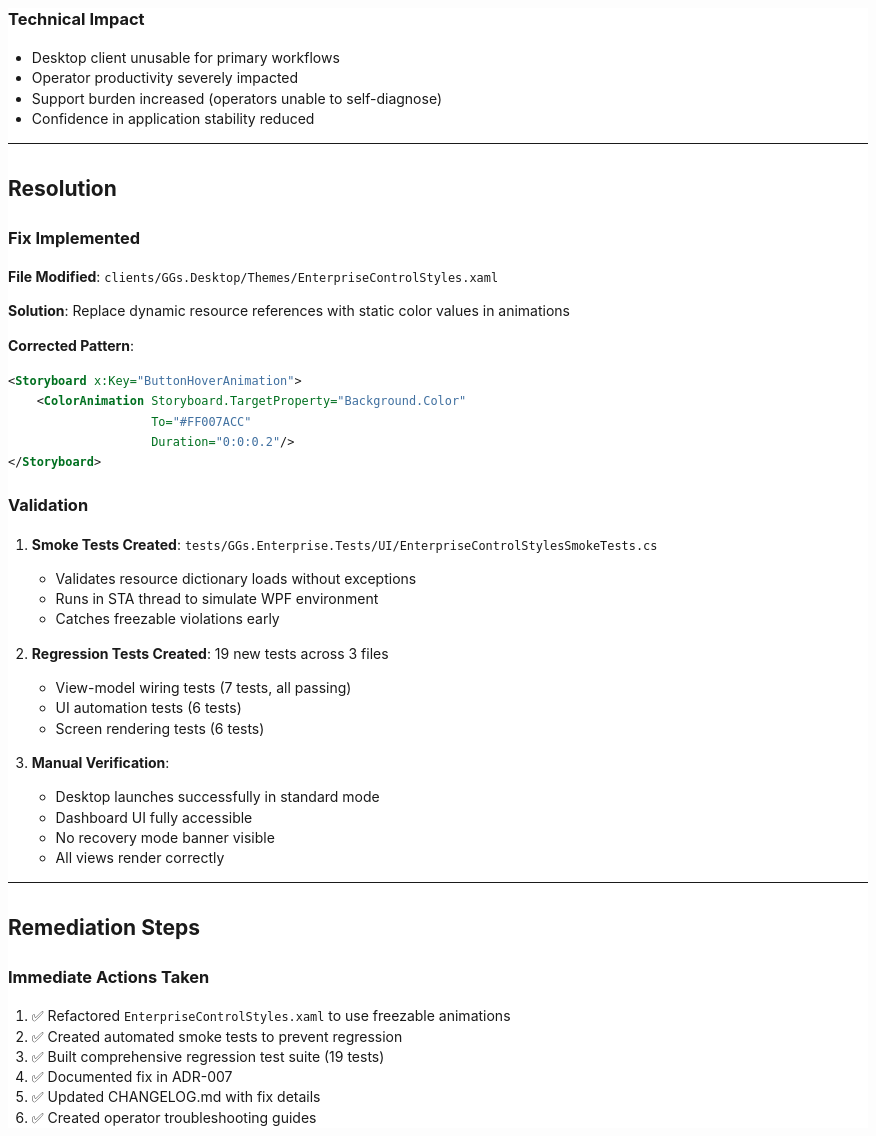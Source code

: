 ### Technical Impact
- Desktop client unusable for primary workflows
- Operator productivity severely impacted
- Support burden increased (operators unable to self-diagnose)
- Confidence in application stability reduced

---

## Resolution

### Fix Implemented

**File Modified**: `clients/GGs.Desktop/Themes/EnterpriseControlStyles.xaml`

**Solution**: Replace dynamic resource references with static color values in animations

**Corrected Pattern**:
```xml
<Storyboard x:Key="ButtonHoverAnimation">
    <ColorAnimation Storyboard.TargetProperty="Background.Color"
                    To="#FF007ACC" 
                    Duration="0:0:0.2"/>
</Storyboard>
```

### Validation

1. **Smoke Tests Created**: `tests/GGs.Enterprise.Tests/UI/EnterpriseControlStylesSmokeTests.cs`
   - Validates resource dictionary loads without exceptions
   - Runs in STA thread to simulate WPF environment
   - Catches freezable violations early

2. **Regression Tests Created**: 19 new tests across 3 files
   - View-model wiring tests (7 tests, all passing)
   - UI automation tests (6 tests)
   - Screen rendering tests (6 tests)

3. **Manual Verification**:
   - Desktop launches successfully in standard mode
   - Dashboard UI fully accessible
   - No recovery mode banner visible
   - All views render correctly

---

## Remediation Steps

### Immediate Actions Taken
1. ✅ Refactored `EnterpriseControlStyles.xaml` to use freezable animations
2. ✅ Created automated smoke tests to prevent regression
3. ✅ Built comprehensive regression test suite (19 tests)
4. ✅ Documented fix in ADR-007
5. ✅ Updated CHANGELOG.md with fix details
6. ✅ Created operator troubleshooting guides
